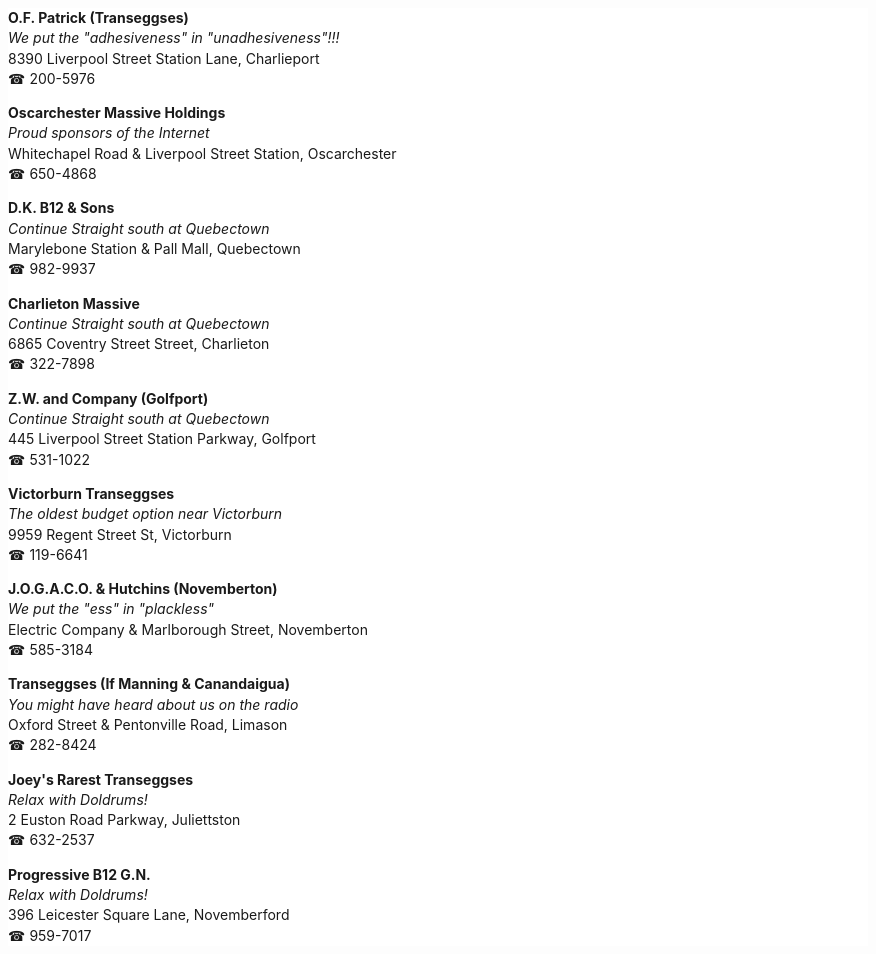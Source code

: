 **O.F. Patrick (Transeggses)**  
_We put the "adhesiveness" in "unadhesiveness"!!!_  
8390 Liverpool Street Station Lane, Charlieport  
☎ 200-5976

**Oscarchester Massive Holdings**  
_Proud sponsors of the Internet_  
Whitechapel Road & Liverpool Street Station, Oscarchester  
☎ 650-4868

**D.K. B12 & Sons**  
_Continue Straight south at Quebectown_  
Marylebone Station & Pall Mall, Quebectown  
☎ 982-9937

**Charlieton Massive**  
_Continue Straight south at Quebectown_  
6865 Coventry Street Street, Charlieton  
☎ 322-7898

**Z.W. and Company (Golfport)**  
_Continue Straight south at Quebectown_  
445 Liverpool Street Station Parkway, Golfport  
☎ 531-1022

**Victorburn Transeggses**  
_The oldest budget option near Victorburn_  
9959 Regent Street St, Victorburn  
☎ 119-6641

**J.O.G.A.C.O. & Hutchins (Novemberton)**  
_We put the "ess" in "plackless"_  
Electric Company & Marlborough Street, Novemberton  
☎ 585-3184

**Transeggses (If Manning & Canandaigua)**  
_You might have heard about us on the radio_  
Oxford Street & Pentonville Road, Limason  
☎ 282-8424

**Joey's Rarest Transeggses**  
_Relax with Doldrums!_  
2 Euston Road Parkway, Juliettston  
☎ 632-2537

**Progressive B12 G.N.**  
_Relax with Doldrums!_  
396 Leicester Square Lane, Novemberford  
☎ 959-7017

